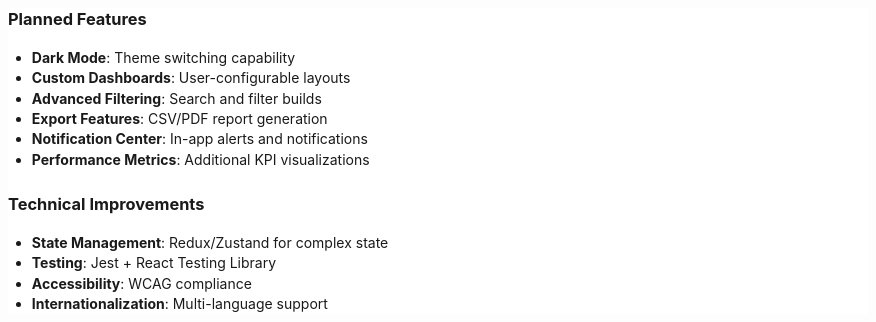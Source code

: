 ### Planned Features
- **Dark Mode**: Theme switching capability
- **Custom Dashboards**: User-configurable layouts
- **Advanced Filtering**: Search and filter builds
- **Export Features**: CSV/PDF report generation
- **Notification Center**: In-app alerts and notifications
- **Performance Metrics**: Additional KPI visualizations

### Technical Improvements
- **State Management**: Redux/Zustand for complex state
- **Testing**: Jest + React Testing Library
- **Accessibility**: WCAG compliance
- **Internationalization**: Multi-language support
